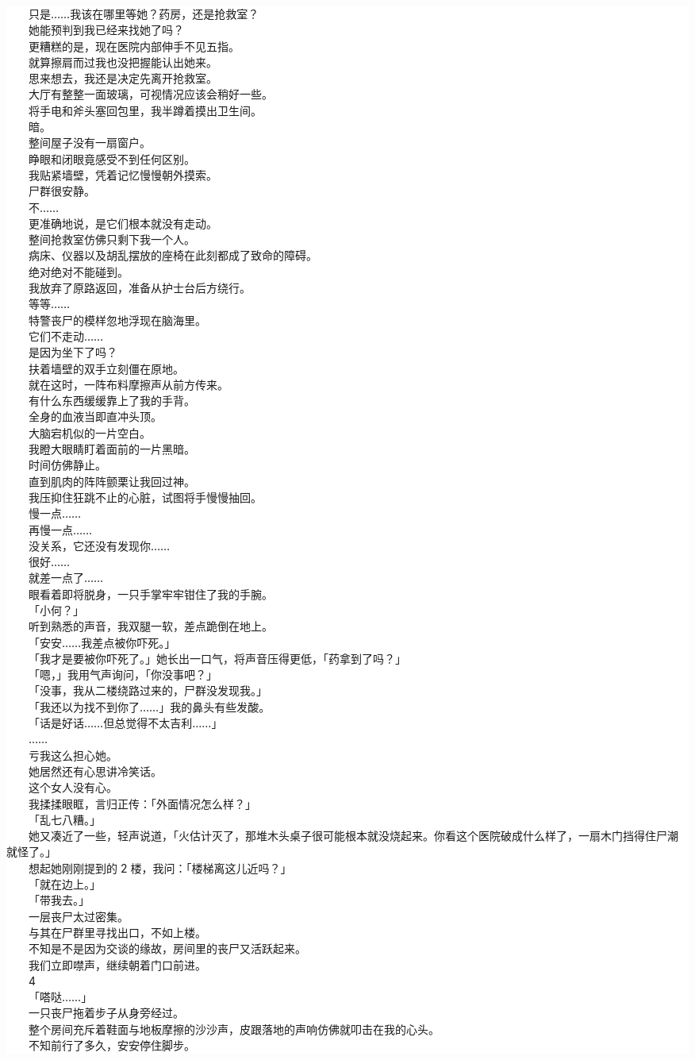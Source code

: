 &emsp;&emsp;只是……我该在哪里等她？药房，还是抢救室？  
&emsp;&emsp;她能预判到我已经来找她了吗？  
&emsp;&emsp;更糟糕的是，现在医院内部伸手不见五指。  
&emsp;&emsp;就算擦肩而过我也没把握能认出她来。  
&emsp;&emsp;思来想去，我还是决定先离开抢救室。  
&emsp;&emsp;大厅有整整一面玻璃，可视情况应该会稍好一些。  
&emsp;&emsp;将手电和斧头塞回包里，我半蹲着摸出卫生间。  
&emsp;&emsp;暗。  
&emsp;&emsp;整间屋子没有一扇窗户。  
&emsp;&emsp;睁眼和闭眼竟感受不到任何区别。  
&emsp;&emsp;我贴紧墙壁，凭着记忆慢慢朝外摸索。  
&emsp;&emsp;尸群很安静。  
&emsp;&emsp;不……  
&emsp;&emsp;更准确地说，是它们根本就没有走动。  
&emsp;&emsp;整间抢救室仿佛只剩下我一个人。  
&emsp;&emsp;病床、仪器以及胡乱摆放的座椅在此刻都成了致命的障碍。  
&emsp;&emsp;绝对绝对不能碰到。  
&emsp;&emsp;我放弃了原路返回，准备从护士台后方绕行。  
&emsp;&emsp;等等……  
&emsp;&emsp;特警丧尸的模样忽地浮现在脑海里。  
&emsp;&emsp;它们不走动……  
&emsp;&emsp;是因为坐下了吗？  
&emsp;&emsp;扶着墙壁的双手立刻僵在原地。  
&emsp;&emsp;就在这时，一阵布料摩擦声从前方传来。  
&emsp;&emsp;有什么东西缓缓靠上了我的手背。  
&emsp;&emsp;全身的血液当即直冲头顶。  
&emsp;&emsp;大脑宕机似的一片空白。  
&emsp;&emsp;我瞪大眼睛盯着面前的一片黑暗。  
&emsp;&emsp;时间仿佛静止。  
&emsp;&emsp;直到肌肉的阵阵颤栗让我回过神。  
&emsp;&emsp;我压抑住狂跳不止的心脏，试图将手慢慢抽回。  
&emsp;&emsp;慢一点……  
&emsp;&emsp;再慢一点……  
&emsp;&emsp;没关系，它还没有发现你……  
&emsp;&emsp;很好……  
&emsp;&emsp;就差一点了……  
&emsp;&emsp;眼看着即将脱身，一只手掌牢牢钳住了我的手腕。  
&emsp;&emsp;「小何？」  
&emsp;&emsp;听到熟悉的声音，我双腿一软，差点跪倒在地上。  
&emsp;&emsp;「安安……我差点被你吓死。」  
&emsp;&emsp;「我才是要被你吓死了。」她长出一口气，将声音压得更低，「药拿到了吗？」  
&emsp;&emsp;「嗯，」我用气声询问，「你没事吧？」  
&emsp;&emsp;「没事，我从二楼绕路过来的，尸群没发现我。」  
&emsp;&emsp;「我还以为找不到你了……」我的鼻头有些发酸。  
&emsp;&emsp;「话是好话……但总觉得不太吉利……」  
&emsp;&emsp;……  
&emsp;&emsp;亏我这么担心她。  
&emsp;&emsp;她居然还有心思讲冷笑话。  
&emsp;&emsp;这个女人没有心。  
&emsp;&emsp;我揉揉眼眶，言归正传：「外面情况怎么样？」  
&emsp;&emsp;「乱七八糟。」  
&emsp;&emsp;她又凑近了一些，轻声说道，「火估计灭了，那堆木头桌子很可能根本就没烧起来。你看这个医院破成什么样了，一扇木门挡得住尸潮就怪了。」  
&emsp;&emsp;想起她刚刚提到的 2 楼，我问：「楼梯离这儿近吗？」  
&emsp;&emsp;「就在边上。」  
&emsp;&emsp;「带我去。」  
&emsp;&emsp;一层丧尸太过密集。  
&emsp;&emsp;与其在尸群里寻找出口，不如上楼。  
&emsp;&emsp;不知是不是因为交谈的缘故，房间里的丧尸又活跃起来。  
&emsp;&emsp;我们立即噤声，继续朝着门口前进。  
&emsp;&emsp;4  
&emsp;&emsp;「嗒哒……」  
&emsp;&emsp;一只丧尸拖着步子从身旁经过。  
&emsp;&emsp;整个房间充斥着鞋面与地板摩擦的沙沙声，皮跟落地的声响仿佛就叩击在我的心头。  
&emsp;&emsp;不知前行了多久，安安停住脚步。  